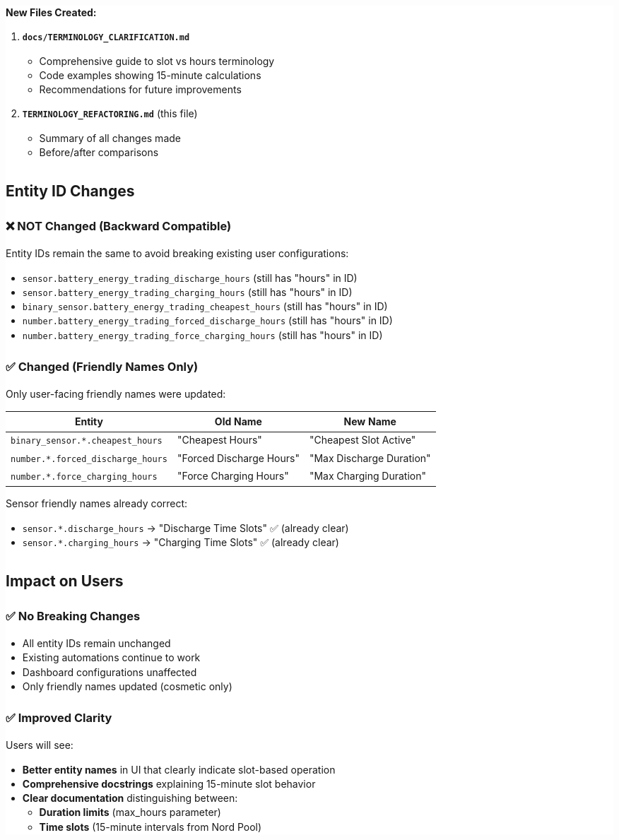 **New Files Created:**

1. **`docs/TERMINOLOGY_CLARIFICATION.md`**
   - Comprehensive guide to slot vs hours terminology
   - Code examples showing 15-minute calculations
   - Recommendations for future improvements

2. **`TERMINOLOGY_REFACTORING.md`** (this file)
   - Summary of all changes made
   - Before/after comparisons

## Entity ID Changes

### ❌ NOT Changed (Backward Compatible)

Entity IDs remain the same to avoid breaking existing user configurations:

- `sensor.battery_energy_trading_discharge_hours` (still has "hours" in ID)
- `sensor.battery_energy_trading_charging_hours` (still has "hours" in ID)
- `binary_sensor.battery_energy_trading_cheapest_hours` (still has "hours" in ID)
- `number.battery_energy_trading_forced_discharge_hours` (still has "hours" in ID)
- `number.battery_energy_trading_force_charging_hours` (still has "hours" in ID)

### ✅ Changed (Friendly Names Only)

Only user-facing friendly names were updated:

| Entity | Old Name | New Name |
|--------|----------|----------|
| `binary_sensor.*.cheapest_hours` | "Cheapest Hours" | "Cheapest Slot Active" |
| `number.*.forced_discharge_hours` | "Forced Discharge Hours" | "Max Discharge Duration" |
| `number.*.force_charging_hours` | "Force Charging Hours" | "Max Charging Duration" |

Sensor friendly names already correct:
- `sensor.*.discharge_hours` → "Discharge Time Slots" ✅ (already clear)
- `sensor.*.charging_hours` → "Charging Time Slots" ✅ (already clear)

## Impact on Users

### ✅ No Breaking Changes

- All entity IDs remain unchanged
- Existing automations continue to work
- Dashboard configurations unaffected
- Only friendly names updated (cosmetic only)

### ✅ Improved Clarity

Users will see:
- **Better entity names** in UI that clearly indicate slot-based operation
- **Comprehensive docstrings** explaining 15-minute slot behavior
- **Clear documentation** distinguishing between:
  - **Duration limits** (max_hours parameter)
  - **Time slots** (15-minute intervals from Nord Pool)
